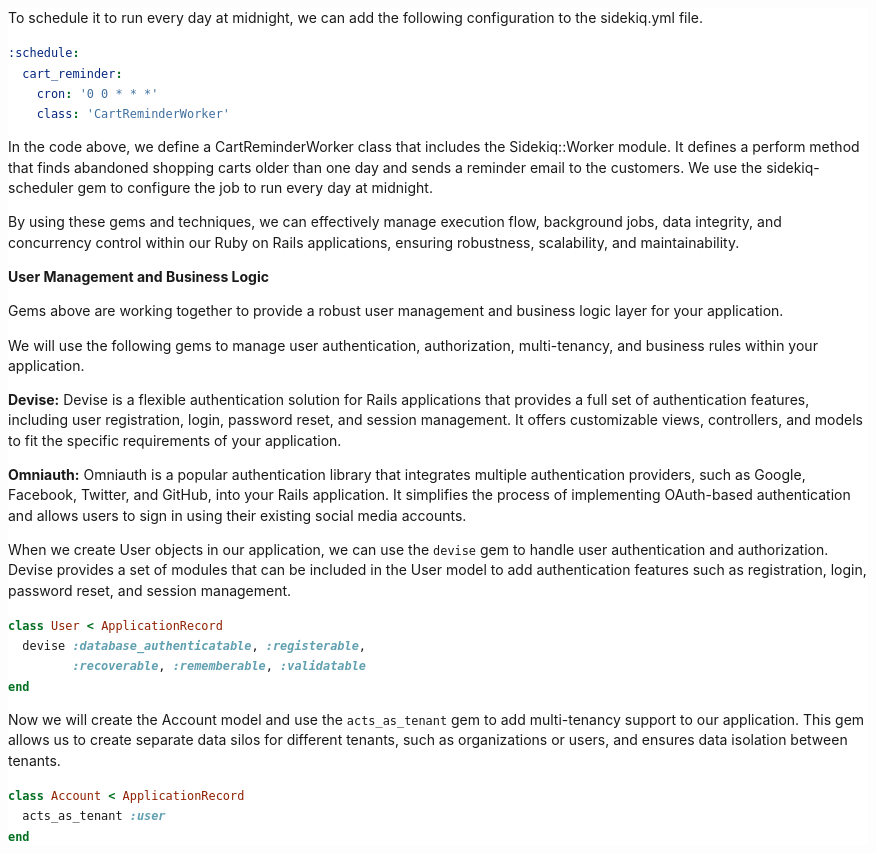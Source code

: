 To schedule it to run every day at midnight, we can add the following configuration to the sidekiq.yml file.

```yaml
:schedule:
  cart_reminder:
    cron: '0 0 * * *'
    class: 'CartReminderWorker'
```

In the code above, we define a CartReminderWorker class that includes the Sidekiq::Worker module. It defines a perform method that finds abandoned shopping carts older than one day and sends a reminder email to the customers. We use the sidekiq-scheduler gem to configure the job to run every day at midnight.

By using these gems and techniques, we can effectively manage execution flow, background jobs, data integrity, and concurrency control within our Ruby on Rails applications, ensuring robustness, scalability, and maintainability.

**User Management and Business Logic**

Gems above are working together to provide a robust user management and business logic layer for your application.

We will use the following gems to manage user authentication, authorization, multi-tenancy, and business rules within your application.

**Devise:**
Devise is a flexible authentication solution for Rails applications that provides a full set of authentication features, including user registration, login, password reset, and session management. It offers customizable views, controllers, and models to fit the specific requirements of your application.

**Omniauth:**
Omniauth is a popular authentication library that integrates multiple authentication providers, such as Google, Facebook, Twitter, and GitHub, into your Rails application. It simplifies the process of implementing OAuth-based authentication and allows users to sign in using their existing social media accounts.

When we create User objects in our application, we can use the `devise` gem to handle user authentication and authorization. Devise provides a set of modules that can be included in the User model to add authentication features such as registration, login, password reset, and session management.

```ruby
class User < ApplicationRecord
  devise :database_authenticatable, :registerable,
         :recoverable, :rememberable, :validatable
end
```

Now we will create the Account model and use the `acts_as_tenant` gem to add multi-tenancy support to our application. This gem allows us to create separate data silos for different tenants, such as organizations or users, and ensures data isolation between tenants.

```ruby
class Account < ApplicationRecord
  acts_as_tenant :user
end
```
